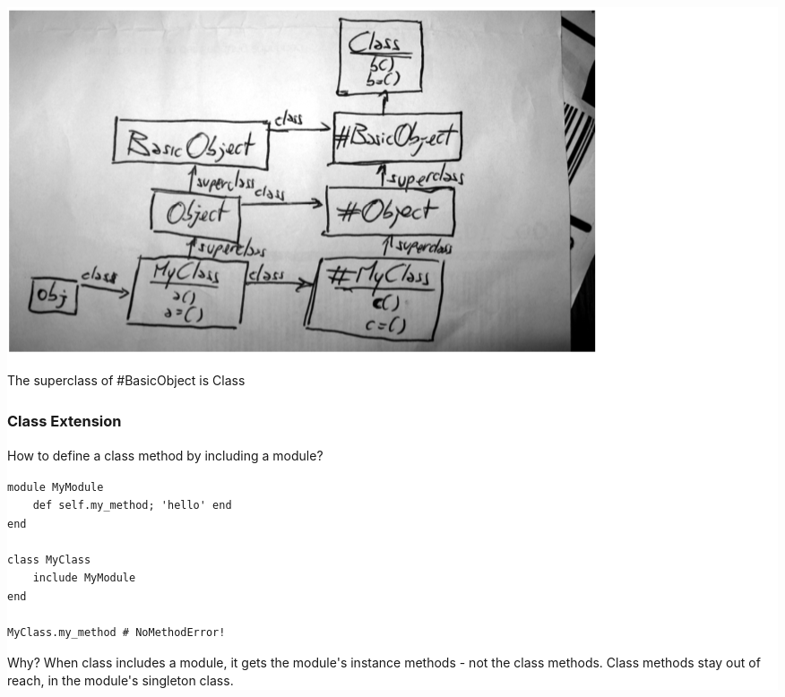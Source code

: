 ![](Untitled-fa44188d-8de0-43b3-b3d5-09dbe5eddb42.png)

The superclass of #BasicObject is Class

### Class Extension

How to define a class method by including a module?

    module MyModule
    	def self.my_method; 'hello' end
    end
    
    class MyClass 
    	include MyModule
    end
    
    MyClass.my_method # NoMethodError!

Why? When class includes a module, it gets the module's instance methods - not the class methods. Class methods stay out of reach, in the module's singleton class.
